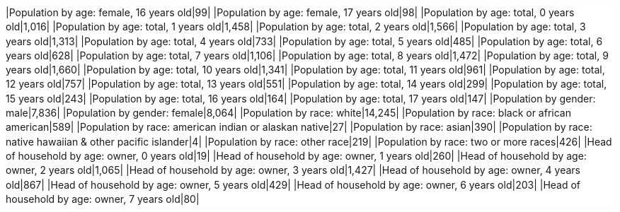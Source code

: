 |Population by age: female, 16 years old|99|
|Population by age: female, 17 years old|98|
|Population by age: total, 0 years old|1,016|
|Population by age: total, 1 years old|1,458|
|Population by age: total, 2 years old|1,566|
|Population by age: total, 3 years old|1,313|
|Population by age: total, 4 years old|733|
|Population by age: total, 5 years old|485|
|Population by age: total, 6 years old|628|
|Population by age: total, 7 years old|1,106|
|Population by age: total, 8 years old|1,472|
|Population by age: total, 9 years old|1,660|
|Population by age: total, 10 years old|1,341|
|Population by age: total, 11 years old|961|
|Population by age: total, 12 years old|757|
|Population by age: total, 13 years old|551|
|Population by age: total, 14 years old|299|
|Population by age: total, 15 years old|243|
|Population by age: total, 16 years old|164|
|Population by age: total, 17 years old|147|
|Population by gender: male|7,836|
|Population by gender: female|8,064|
|Population by race: white|14,245|
|Population by race: black or african american|589|
|Population by race: american indian or alaskan native|27|
|Population by race: asian|390|
|Population by race: native hawaiian & other pacific islander|4|
|Population by race: other race|219|
|Population by race: two or more races|426|
|Head of household by age: owner, 0 years old|19|
|Head of household by age: owner, 1 years old|260|
|Head of household by age: owner, 2 years old|1,065|
|Head of household by age: owner, 3 years old|1,427|
|Head of household by age: owner, 4 years old|867|
|Head of household by age: owner, 5 years old|429|
|Head of household by age: owner, 6 years old|203|
|Head of household by age: owner, 7 years old|80|